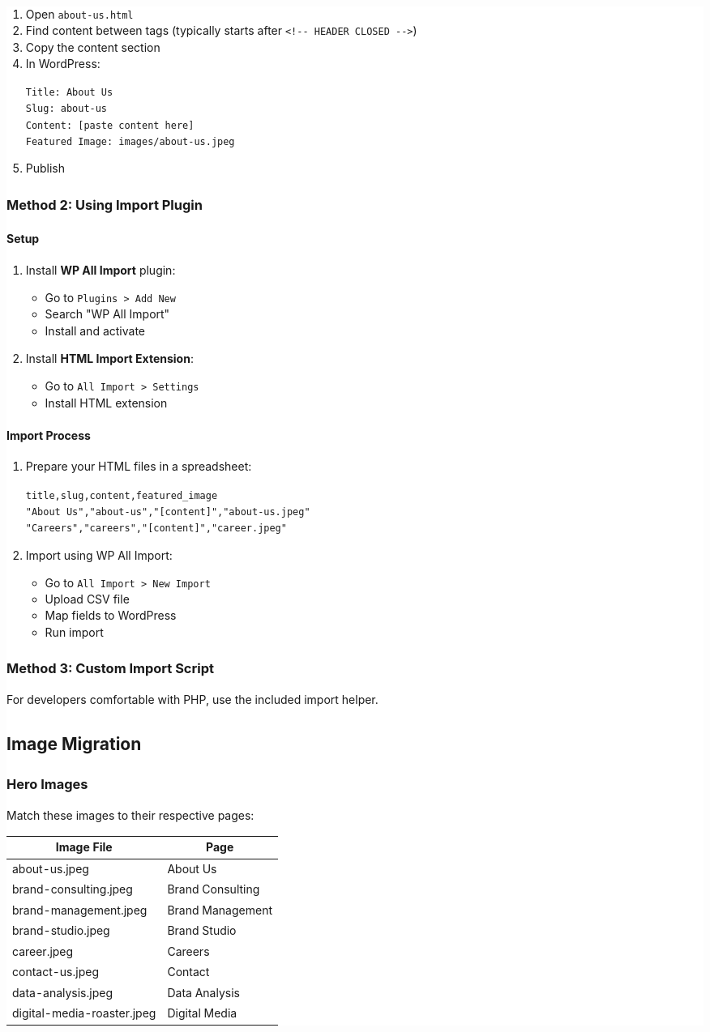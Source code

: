 1. Open `about-us.html`
2. Find content between tags (typically starts after `<!-- HEADER CLOSED -->`)
3. Copy the content section
4. In WordPress:
   ```
   Title: About Us
   Slug: about-us
   Content: [paste content here]
   Featured Image: images/about-us.jpeg
   ```
5. Publish

### Method 2: Using Import Plugin

#### Setup

1. Install **WP All Import** plugin:
   - Go to `Plugins > Add New`
   - Search "WP All Import"
   - Install and activate

2. Install **HTML Import Extension**:
   - Go to `All Import > Settings`
   - Install HTML extension

#### Import Process

1. Prepare your HTML files in a spreadsheet:
   ```csv
   title,slug,content,featured_image
   "About Us","about-us","[content]","about-us.jpeg"
   "Careers","careers","[content]","career.jpeg"
   ```

2. Import using WP All Import:
   - Go to `All Import > New Import`
   - Upload CSV file
   - Map fields to WordPress
   - Run import

### Method 3: Custom Import Script

For developers comfortable with PHP, use the included import helper.

## Image Migration

### Hero Images

Match these images to their respective pages:

| Image File | Page |
|-----------|------|
| about-us.jpeg | About Us |
| brand-consulting.jpeg | Brand Consulting |
| brand-management.jpeg | Brand Management |
| brand-studio.jpeg | Brand Studio |
| career.jpeg | Careers |
| contact-us.jpeg | Contact |
| data-analysis.jpeg | Data Analysis |
| digital-media-roaster.jpeg | Digital Media |